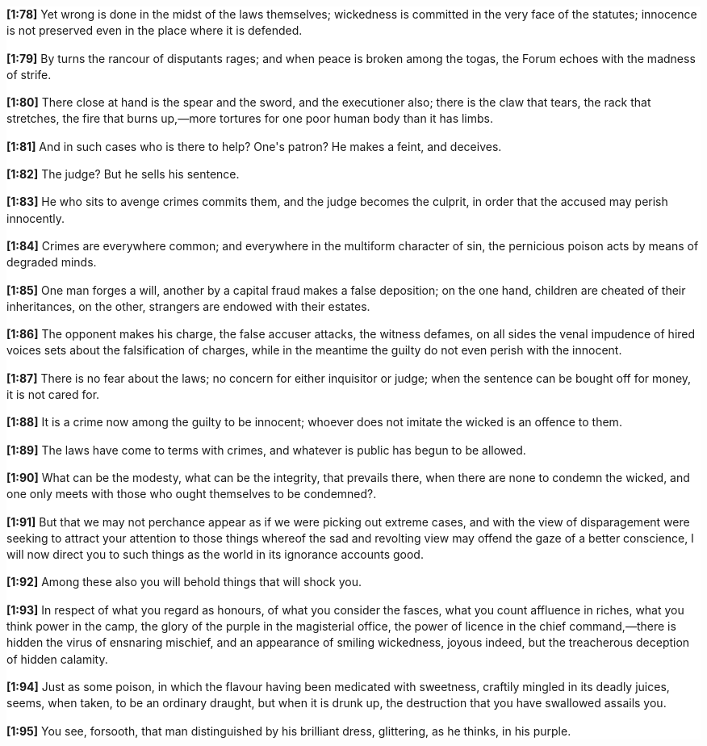 **[1:78]** Yet wrong is done in the midst of the laws themselves; wickedness is committed in the very face of the statutes; innocence is not preserved even in the place where it is defended.

**[1:79]** By turns the rancour of disputants rages; and when peace is broken among the togas, the Forum echoes with the madness of strife.

**[1:80]** There close at hand is the spear and the sword, and the executioner also; there is the claw that tears, the rack that stretches, the fire that burns up,—more tortures for one poor human body than it has limbs.

**[1:81]** And in such cases who is there to help? One's patron? He makes a feint, and deceives.

**[1:82]** The judge? But he sells his sentence.

**[1:83]** He who sits to avenge crimes commits them, and the judge becomes the culprit, in order that the accused may perish innocently.

**[1:84]** Crimes are everywhere common; and everywhere in the multiform character of sin, the pernicious poison acts by means of degraded minds.

**[1:85]** One man forges a will, another by a capital fraud makes a false deposition; on the one hand, children are cheated of their inheritances, on the other, strangers are endowed with their estates.

**[1:86]** The opponent makes his charge, the false accuser attacks, the witness defames, on all sides the venal impudence of hired voices sets about the falsification of charges, while in the meantime the guilty do not even perish with the innocent.

**[1:87]** There is no fear about the laws; no concern for either inquisitor or judge; when the sentence can be bought off for money, it is not cared for.

**[1:88]** It is a crime now among the guilty to be innocent; whoever does not imitate the wicked is an offence to them.

**[1:89]** The laws have come to terms with crimes, and whatever is public has begun to be allowed.

**[1:90]** What can be the modesty, what can be the integrity, that prevails there, when there are none to condemn the wicked, and one only meets with those who ought themselves to be condemned?.

**[1:91]** But that we may not perchance appear as if we were picking out extreme cases, and with the view of disparagement were seeking to attract your attention to those things whereof the sad and revolting view may offend the gaze of a better conscience, I will now direct you to such things as the world in its ignorance accounts good.

**[1:92]** Among these also you will behold things that will shock you.

**[1:93]** In respect of what you regard as honours, of what you consider the fasces, what you count affluence in riches, what you think power in the camp, the glory of the purple in the magisterial office, the power of licence in the chief command,—there is hidden the virus of ensnaring mischief, and an appearance of smiling wickedness, joyous indeed, but the treacherous deception of hidden calamity.

**[1:94]** Just as some poison, in which the flavour having been medicated with sweetness, craftily mingled in its deadly juices, seems, when taken, to be an ordinary draught, but when it is drunk up, the destruction that you have swallowed assails you.

**[1:95]** You see, forsooth, that man distinguished by his brilliant dress, glittering, as he thinks, in his purple.
